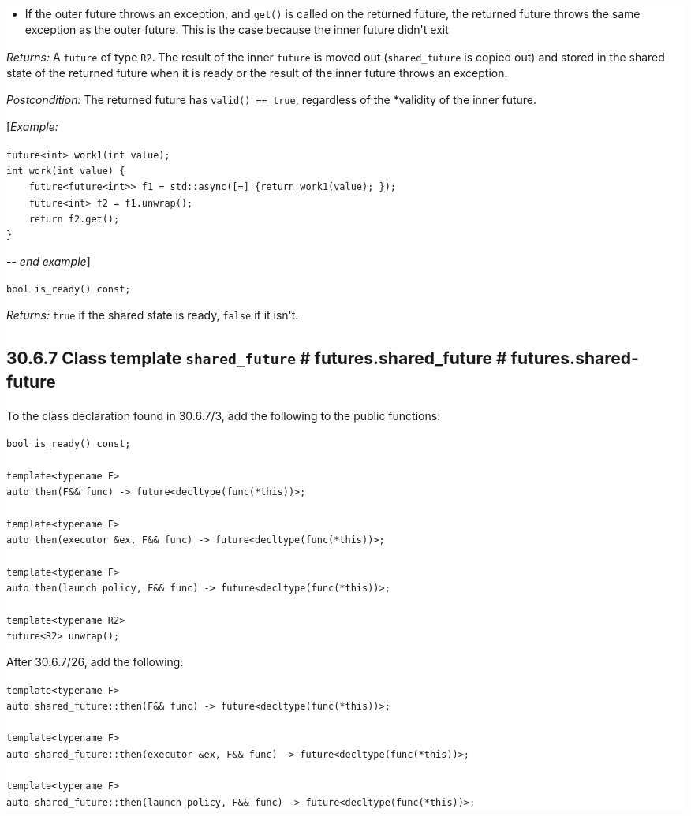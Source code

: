 

-  If the outer future throws an exception, and `get()` is called on the
returned future, the returned future throws the same exception as the outer
future. This is the case because the inner future didn't exit

*Returns:* A `future` of type `R2`. The result of the inner `future` is moved out
(`shared_future` is copied out) and stored in the shared state of the
returned future when it is ready or the result of the inner future throws
an exception.

*Postcondition:* The returned future has `valid() == true`, regardless of the
*validity of the inner future.

[*Example:*

    future<int> work1(int value);
    int work(int value) {
        future<future<int>> f1 = std::async([=] {return work1(value); }); 
        future<int> f2 = f1.unwrap();
        return f2.get();
    }

-- *end example*]


    bool is_ready() const;

*Returns:* `true` if the shared state is ready, `false` if it isn't.

## 30.6.7 Class template `shared_future` # futures.shared_future # futures.shared-future

To the class declaration found in 30.6.7/3, add the following to the public functions:

    bool is_ready() const;

    template<typename F>
    auto then(F&& func) -> future<decltype(func(*this))>;

    template<typename F>
    auto then(executor &ex, F&& func) -> future<decltype(func(*this))>;

    template<typename F>
    auto then(launch policy, F&& func) -> future<decltype(func(*this))>;

	template<typename R2>
	future<R2> unwrap();

After 30.6.7/26, add the following:

    template<typename F>
    auto shared_future::then(F&& func) -> future<decltype(func(*this))>;

    template<typename F>
    auto shared_future::then(executor &ex, F&& func) -> future<decltype(func(*this))>;

    template<typename F>
    auto shared_future::then(launch policy, F&& func) -> future<decltype(func(*this))>;
